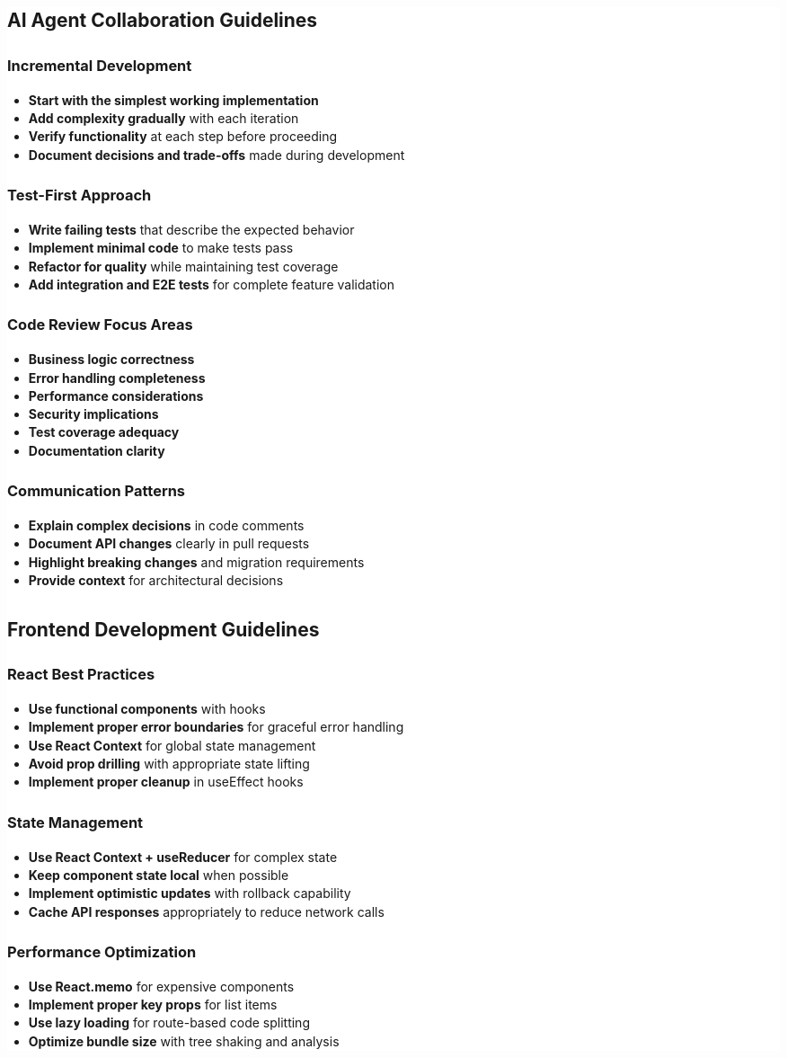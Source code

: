 ## AI Agent Collaboration Guidelines

### Incremental Development
- **Start with the simplest working implementation**
- **Add complexity gradually** with each iteration
- **Verify functionality** at each step before proceeding
- **Document decisions and trade-offs** made during development

### Test-First Approach
- **Write failing tests** that describe the expected behavior
- **Implement minimal code** to make tests pass
- **Refactor for quality** while maintaining test coverage
- **Add integration and E2E tests** for complete feature validation

### Code Review Focus Areas
- **Business logic correctness**
- **Error handling completeness**
- **Performance considerations**
- **Security implications**
- **Test coverage adequacy**
- **Documentation clarity**

### Communication Patterns
- **Explain complex decisions** in code comments
- **Document API changes** clearly in pull requests
- **Highlight breaking changes** and migration requirements
- **Provide context** for architectural decisions

## Frontend Development Guidelines

### React Best Practices
- **Use functional components** with hooks
- **Implement proper error boundaries** for graceful error handling
- **Use React Context** for global state management
- **Avoid prop drilling** with appropriate state lifting
- **Implement proper cleanup** in useEffect hooks

### State Management
- **Use React Context + useReducer** for complex state
- **Keep component state local** when possible
- **Implement optimistic updates** with rollback capability
- **Cache API responses** appropriately to reduce network calls

### Performance Optimization
- **Use React.memo** for expensive components
- **Implement proper key props** for list items
- **Use lazy loading** for route-based code splitting
- **Optimize bundle size** with tree shaking and analysis

